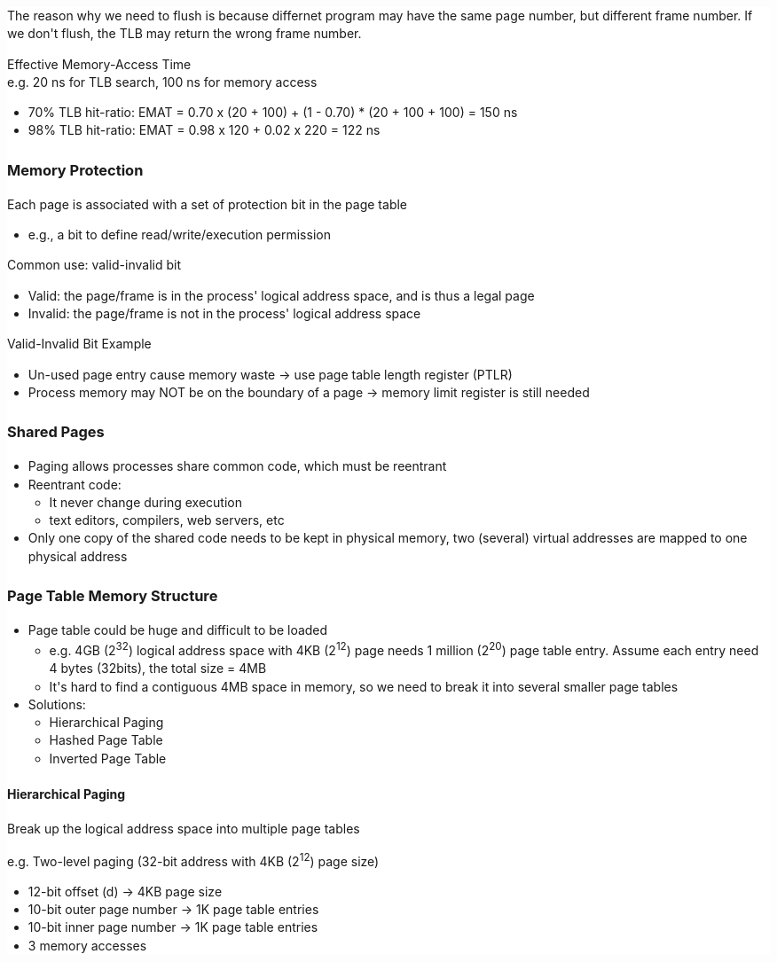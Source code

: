 The reason why we need to flush is because differnet program may have the same page number, but different frame number. If we don't flush, the TLB may return the wrong frame number.

Effective Memory-Access Time  
e.g. 20 ns for TLB search, 100 ns for memory access

- 70% TLB hit-ratio: EMAT = 0.70 x (20 + 100) + (1 - 0.70) \* (20 + 100 + 100) = 150 ns
- 98% TLB hit-ratio: EMAT = 0.98 x 120 + 0.02 x 220 = 122 ns

### Memory Protection

Each page is associated with a set of protection bit in the page table

- e.g., a bit to define read/write/execution permission

Common use: valid-invalid bit

- Valid: the page/frame is in the process' logical address space, and is thus a legal page
- Invalid: the page/frame is not in the process' logical address space

Valid-Invalid Bit Example

- Un-used page entry cause memory waste -> use page table length register (PTLR)
- Process memory may NOT be on the boundary of a page -> memory limit register is still needed

### Shared Pages

- Paging allows processes share common code, which must be reentrant
- Reentrant code:
  - It never change during execution
  - text editors, compilers, web servers, etc
- Only one copy of the shared code needs to be kept in physical memory, two (several) virtual addresses are mapped to one physical address

### Page Table Memory Structure

- Page table could be huge and difficult to be loaded
  - e.g. 4GB ($2^{32}$) logical address space with 4KB ($2^{12}$) page needs 1 million ($2^{20}$) page table entry. Assume each entry need 4 bytes (32bits), the total size = 4MB
  - It's hard to find a contiguous 4MB space in memory, so we need to break it into several smaller page tables
- Solutions:
  - Hierarchical Paging
  - Hashed Page Table
  - Inverted Page Table

#### Hierarchical Paging

Break up the logical address space into multiple page tables

e.g. Two-level paging (32-bit address with 4KB ($2^{12}$) page size)

- 12-bit offset (d) -> 4KB page size
- 10-bit outer page number -> 1K page table entries
- 10-bit inner page number -> 1K page table entries
- 3 memory accesses
